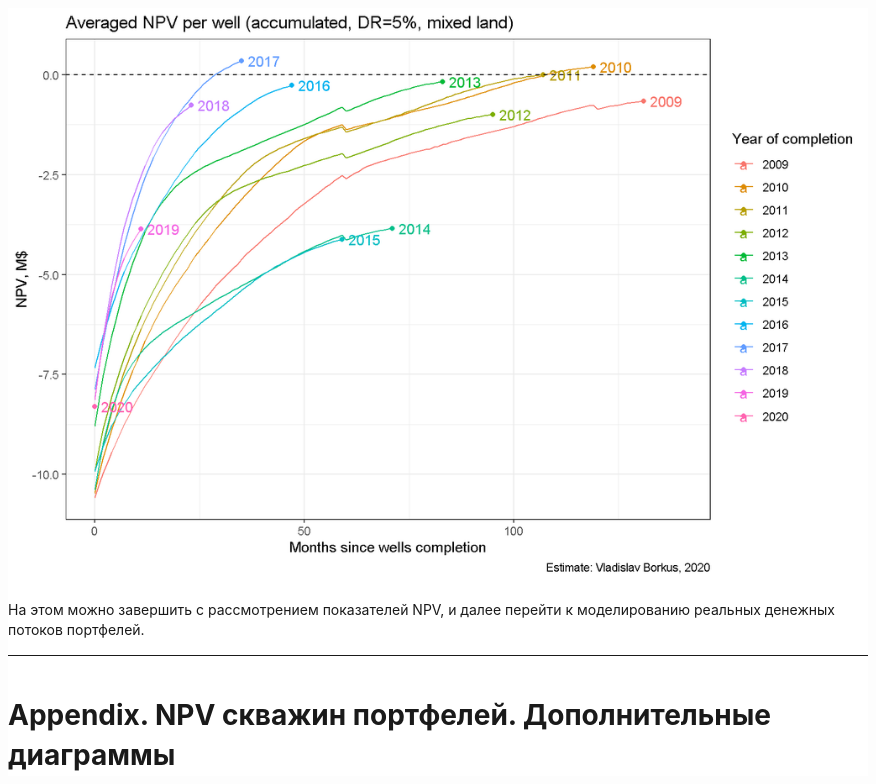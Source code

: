 <img src="bakken06-project-portfolios-npv.ru_files/figure-html/bakken-npv-by-year-of-completion-1.png" width="864" />

На этом можно завершить с рассмотрением показателей NPV, и далее перейти к моделированию реальных денежных потоков портфелей.


-----

# Appendix. NPV скважин портфелей. Дополнительные диаграммы
